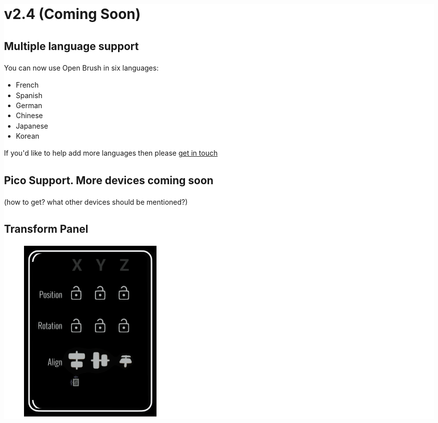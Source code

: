 # v2.4 (Coming Soon)

## Multiple language support

You can now use Open Brush in six languages:

* French
* Spanish
* German
* Chinese
* Japanese
* Korean

If you'd like to help add more languages then please [get in touch](../../get-involved/)

## Pico Support. More devices coming soon

(how to get? what other devices should be mentioned?)

## Transform Panel

<figure><img src="../../.gitbook/assets/spaces_-Mikdwm98p33AibfiSqN_uploads_34pysXCimxhFsI0qpwNy_image.webp" alt="" width="265"><figcaption></figcaption></figure>
